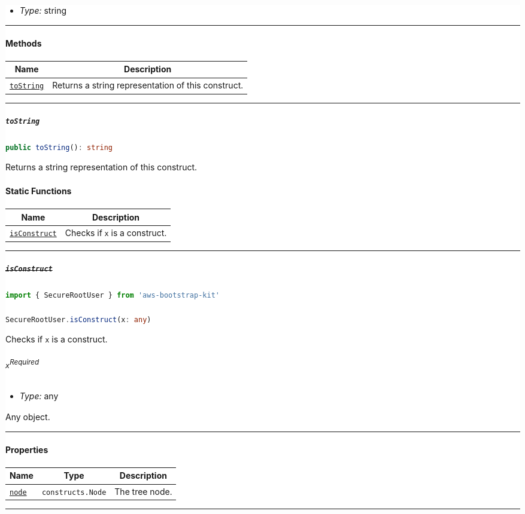 - *Type:* string

---

#### Methods <a name="Methods" id="Methods"></a>

| **Name** | **Description** |
| --- | --- |
| <code><a href="#aws-bootstrap-kit.SecureRootUser.toString">toString</a></code> | Returns a string representation of this construct. |

---

##### `toString` <a name="toString" id="aws-bootstrap-kit.SecureRootUser.toString"></a>

```typescript
public toString(): string
```

Returns a string representation of this construct.

#### Static Functions <a name="Static Functions" id="Static Functions"></a>

| **Name** | **Description** |
| --- | --- |
| <code><a href="#aws-bootstrap-kit.SecureRootUser.isConstruct">isConstruct</a></code> | Checks if `x` is a construct. |

---

##### ~~`isConstruct`~~ <a name="isConstruct" id="aws-bootstrap-kit.SecureRootUser.isConstruct"></a>

```typescript
import { SecureRootUser } from 'aws-bootstrap-kit'

SecureRootUser.isConstruct(x: any)
```

Checks if `x` is a construct.

###### `x`<sup>Required</sup> <a name="x" id="aws-bootstrap-kit.SecureRootUser.isConstruct.parameter.x"></a>

- *Type:* any

Any object.

---

#### Properties <a name="Properties" id="Properties"></a>

| **Name** | **Type** | **Description** |
| --- | --- | --- |
| <code><a href="#aws-bootstrap-kit.SecureRootUser.property.node">node</a></code> | <code>constructs.Node</code> | The tree node. |

---